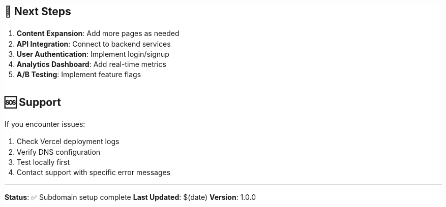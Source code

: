 ## 📝 Next Steps

1. **Content Expansion**: Add more pages as needed
2. **API Integration**: Connect to backend services
3. **User Authentication**: Implement login/signup
4. **Analytics Dashboard**: Add real-time metrics
5. **A/B Testing**: Implement feature flags

## 🆘 Support

If you encounter issues:
1. Check Vercel deployment logs
2. Verify DNS configuration
3. Test locally first
4. Contact support with specific error messages

---

**Status**: ✅ Subdomain setup complete
**Last Updated**: $(date)
**Version**: 1.0.0
